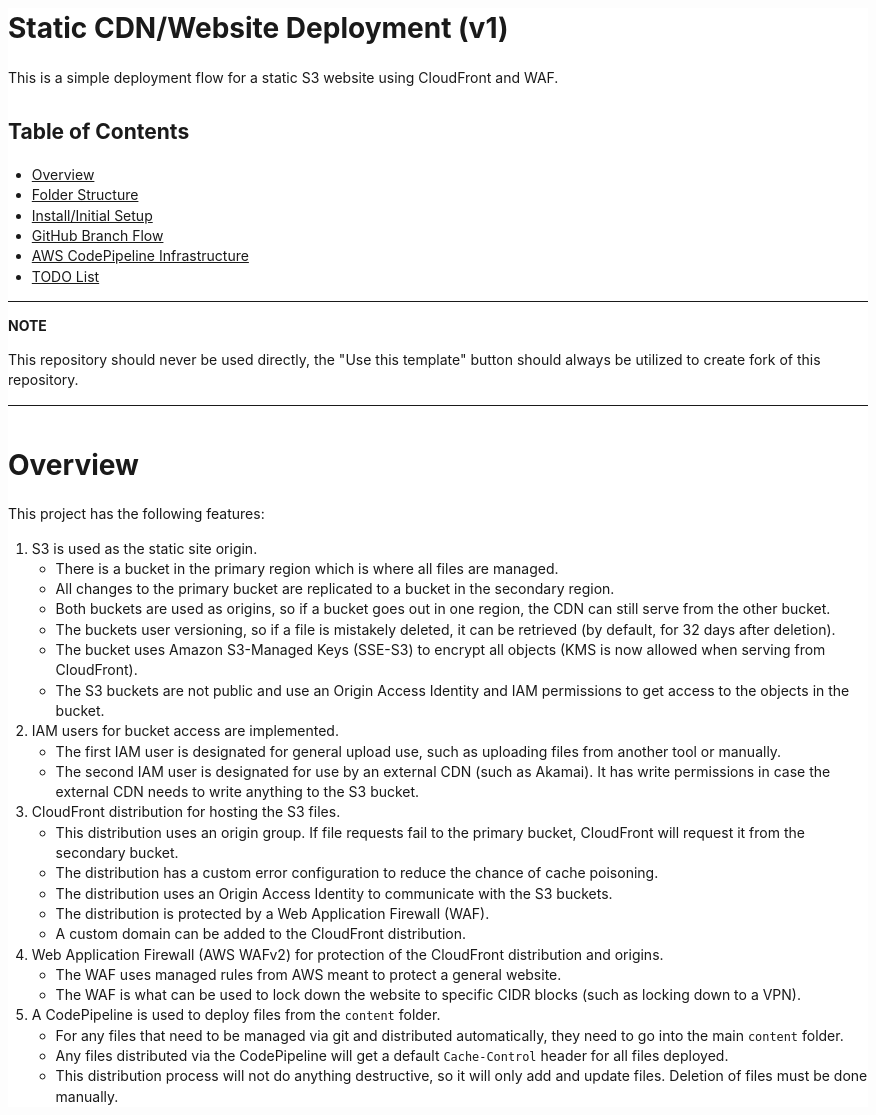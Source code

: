 # Static CDN/Website Deployment (v1)

This is a simple deployment flow for a static S3 website using CloudFront and WAF.

## Table of Contents

- [Overview](#overview)
- [Folder Structure](#folder-structure)
- [Install/Initial Setup](#installinitial-setup)
- [GitHub Branch Flow](#github-branch-flow)
- [AWS CodePipeline Infrastructure](#aws-codepipeline-infrastructure)
- [TODO List](#todo-list)

---
**NOTE**

This repository should never be used directly, the "Use this template" button should always be utilized to create fork of this repository.

---

# Overview

This project has the following features:

1. S3 is used as the static site origin.
    * There is a bucket in the primary region which is where all files are managed.
    * All changes to the primary bucket are replicated to a bucket in the secondary region.
    * Both buckets are used as origins, so if a bucket goes out in one region, the CDN can still serve from the other bucket.
    * The buckets user versioning, so if a file is mistakely deleted, it can be retrieved (by default, for 32 days after deletion).
    * The bucket uses Amazon S3-Managed Keys (SSE-S3) to encrypt all objects (KMS is now allowed when serving from CloudFront).
    * The S3 buckets are not public and use an Origin Access Identity and IAM permissions to get access to the objects in the bucket.
2. IAM users for bucket access are implemented.
    * The first IAM user is designated for general upload use, such as uploading files from another tool or manually.
    * The second IAM user is designated for use by an external CDN (such as Akamai).  It has write permissions in case the external CDN needs to write anything to the S3 bucket.
3. CloudFront distribution for hosting the S3 files.
    * This distribution uses an origin group.  If file requests fail to the primary bucket, CloudFront will request it from the secondary bucket.
    * The distribution has a custom error configuration to reduce the chance of cache poisoning.
    * The distribution uses an Origin Access Identity to communicate with the S3 buckets.
    * The distribution is protected by a Web Application Firewall (WAF).
    * A custom domain can be added to the CloudFront distribution.
4. Web Application Firewall (AWS WAFv2) for protection of the CloudFront distribution and origins.
    * The WAF uses managed rules from AWS meant to protect a general website.
    * The WAF is what can be used to lock down the website to specific CIDR blocks (such as locking down to a VPN).
5. A CodePipeline is used to deploy files from the `content` folder.
    * For any files that need to be managed via git and distributed automatically, they need to go into the main `content` folder.
    * Any files distributed via the CodePipeline will get a default `Cache-Control` header for all files deployed.
    * This distribution process will not do anything destructive, so it will only add and update files.  Deletion of files must be done manually.
